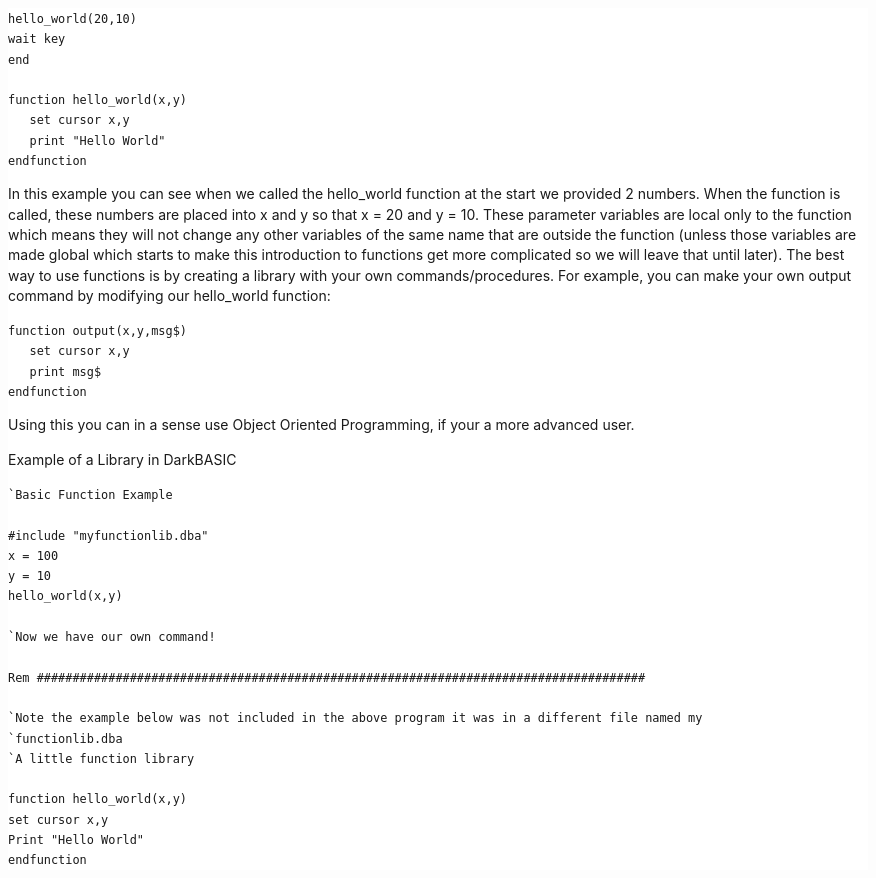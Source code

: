 


```
hello_world(20,10)
wait key
end

function hello_world(x,y)
   set cursor x,y
   print "Hello World"
endfunction

```


 In this example you can see when we called the hello\_world function at the start we provided
2 numbers. When the function is called, these numbers are placed into x and y so that x = 20 and y = 10.
These parameter variables are local only to the function which means they will not change any other variables
of the same name that are outside the function (unless those variables are made global which starts to make
this introduction to functions get more complicated so we will leave that until later).
The best way to use functions is by creating a library with your own commands/procedures.
For example, you can make your own output command by modifying our hello\_world function:
 



```
function output(x,y,msg$)
   set cursor x,y
   print msg$
endfunction

```


 Using this you can in a sense use Object Oriented Programming, if your a more advanced user.
 



 Example of a Library in DarkBASIC
 



```
`Basic Function Example

#include "myfunctionlib.dba"
x = 100
y = 10
hello_world(x,y)

`Now we have our own command!

Rem #####################################################################################

`Note the example below was not included in the above program it was in a different file named my
`functionlib.dba
`A little function library

function hello_world(x,y)
set cursor x,y
Print "Hello World"
endfunction

```
